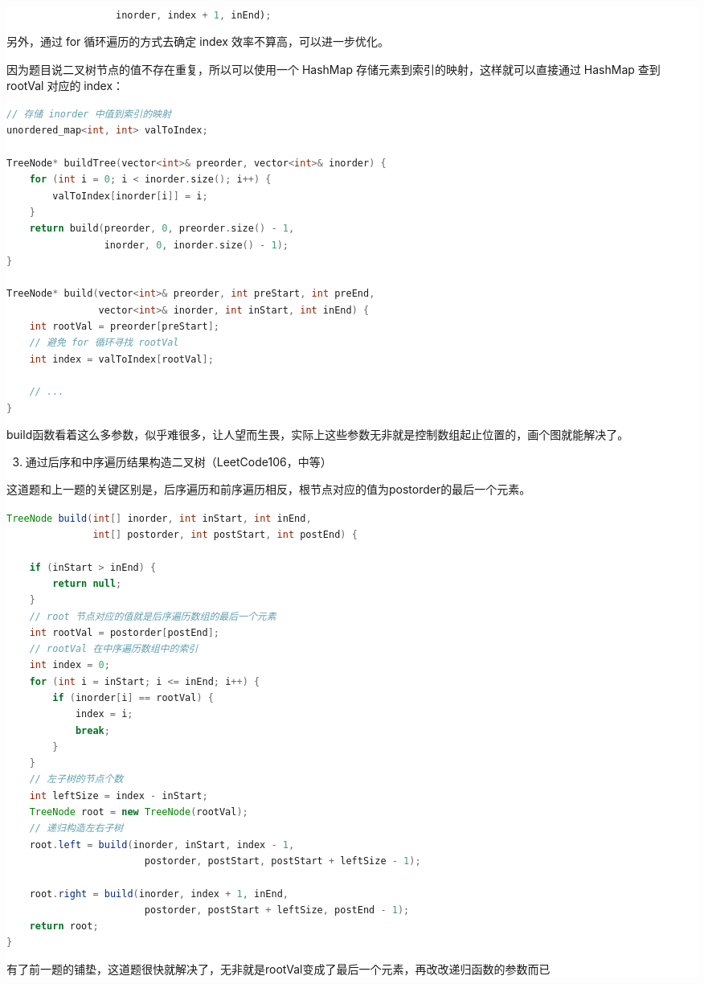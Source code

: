 ```Java
                   inorder, index + 1, inEnd);
```

另外，通过 for 循环遍历的方式去确定 index 效率不算高，可以进一步优化。

因为题目说二叉树节点的值不存在重复，所以可以使用一个 HashMap 存储元素到索引的映射，这样就可以直接通过 HashMap 查到 rootVal 对应的 index：
```C++
// 存储 inorder 中值到索引的映射
unordered_map<int, int> valToIndex;

TreeNode* buildTree(vector<int>& preorder, vector<int>& inorder) {
    for (int i = 0; i < inorder.size(); i++) {
        valToIndex[inorder[i]] = i;
    }
    return build(preorder, 0, preorder.size() - 1,
                 inorder, 0, inorder.size() - 1);
}

TreeNode* build(vector<int>& preorder, int preStart, int preEnd, 
                vector<int>& inorder, int inStart, int inEnd) {
    int rootVal = preorder[preStart];
    // 避免 for 循环寻找 rootVal
    int index = valToIndex[rootVal];

    // ...
}
```
build函数看着这么多参数，似乎难很多，让人望而生畏，实际上这些参数无非就是控制数组起止位置的，画个图就能解决了。

3. 通过后序和中序遍历结果构造二叉树（LeetCode106，中等）

这道题和上一题的关键区别是，后序遍历和前序遍历相反，根节点对应的值为postorder的最后一个元素。

```Java
TreeNode build(int[] inorder, int inStart, int inEnd,
               int[] postorder, int postStart, int postEnd) {

    if (inStart > inEnd) {
        return null;
    }
    // root 节点对应的值就是后序遍历数组的最后一个元素
    int rootVal = postorder[postEnd];
    // rootVal 在中序遍历数组中的索引
    int index = 0;
    for (int i = inStart; i <= inEnd; i++) {
        if (inorder[i] == rootVal) {
            index = i;
            break;
        }
    }
    // 左子树的节点个数
    int leftSize = index - inStart;
    TreeNode root = new TreeNode(rootVal);
    // 递归构造左右子树
    root.left = build(inorder, inStart, index - 1,
                        postorder, postStart, postStart + leftSize - 1);

    root.right = build(inorder, index + 1, inEnd,
                        postorder, postStart + leftSize, postEnd - 1);
    return root;
}
```
有了前一题的铺垫，这道题很快就解决了，无非就是rootVal变成了最后一个元素，再改改递归函数的参数而已
